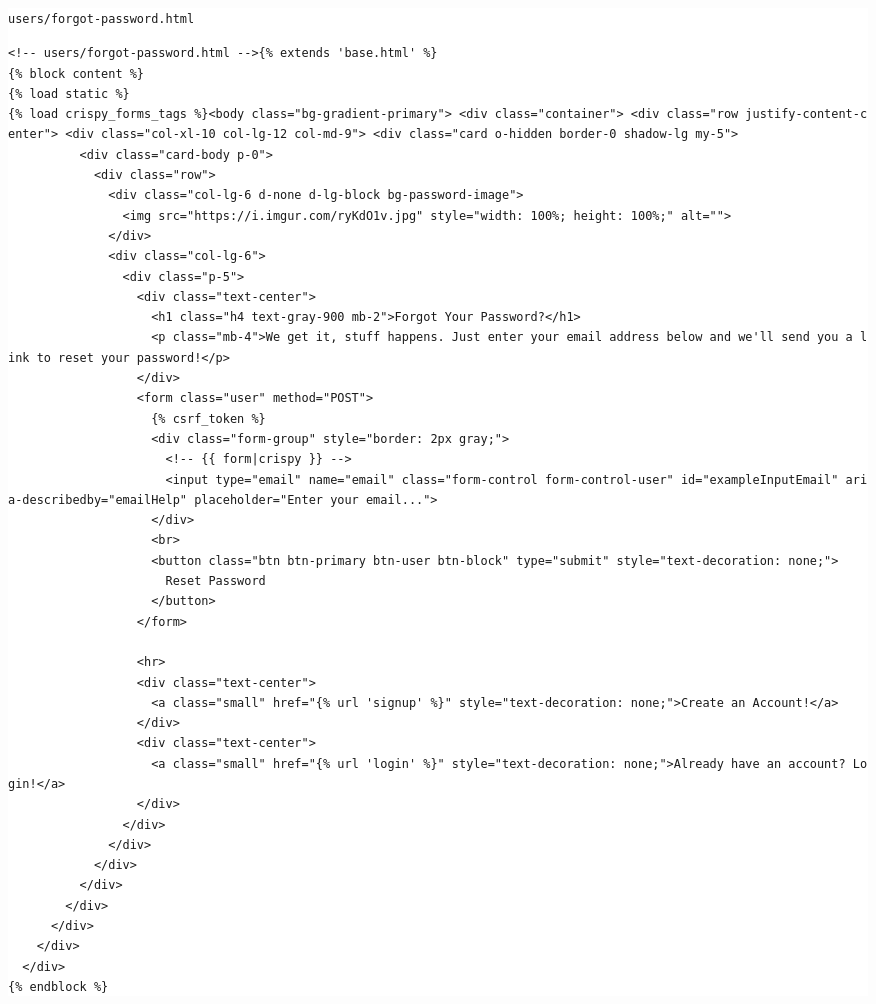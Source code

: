 `users/forgot-password.html`

```
<!-- users/forgot-password.html -->{% extends 'base.html' %}
{% block content %}
{% load static %}
{% load crispy_forms_tags %}<body class="bg-gradient-primary"> <div class="container"> <div class="row justify-content-center"> <div class="col-xl-10 col-lg-12 col-md-9"> <div class="card o-hidden border-0 shadow-lg my-5">
          <div class="card-body p-0">
            <div class="row">
              <div class="col-lg-6 d-none d-lg-block bg-password-image">
                <img src="https://i.imgur.com/ryKdO1v.jpg" style="width: 100%; height: 100%;" alt="">
              </div>
              <div class="col-lg-6">
                <div class="p-5">
                  <div class="text-center">
                    <h1 class="h4 text-gray-900 mb-2">Forgot Your Password?</h1>
                    <p class="mb-4">We get it, stuff happens. Just enter your email address below and we'll send you a link to reset your password!</p>
                  </div>
                  <form class="user" method="POST">
                    {% csrf_token %}
                    <div class="form-group" style="border: 2px gray;">
                      <!-- {{ form|crispy }} -->
                      <input type="email" name="email" class="form-control form-control-user" id="exampleInputEmail" aria-describedby="emailHelp" placeholder="Enter your email...">
                    </div>
                    <br>
                    <button class="btn btn-primary btn-user btn-block" type="submit" style="text-decoration: none;">
                      Reset Password
                    </button>
                  </form>

                  <hr>
                  <div class="text-center">
                    <a class="small" href="{% url 'signup' %}" style="text-decoration: none;">Create an Account!</a>
                  </div>
                  <div class="text-center">
                    <a class="small" href="{% url 'login' %}" style="text-decoration: none;">Already have an account? Login!</a>
                  </div>
                </div>
              </div>
            </div>
          </div>
        </div>
      </div>
    </div>
  </div>
{% endblock %}
```
